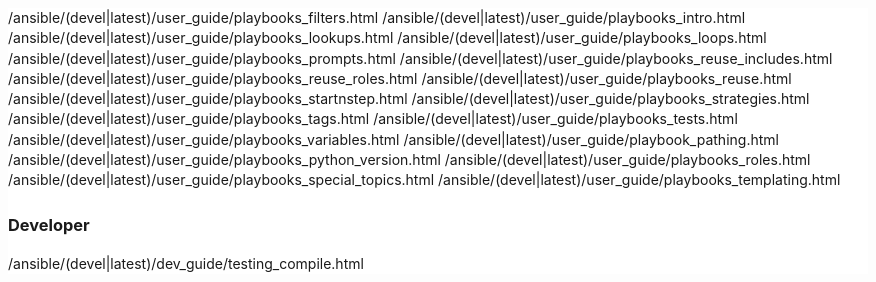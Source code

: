 /ansible/(devel|latest)/user_guide/playbooks_filters.html
/ansible/(devel|latest)/user_guide/playbooks_intro.html
/ansible/(devel|latest)/user_guide/playbooks_lookups.html
/ansible/(devel|latest)/user_guide/playbooks_loops.html
/ansible/(devel|latest)/user_guide/playbooks_prompts.html
/ansible/(devel|latest)/user_guide/playbooks_reuse_includes.html
/ansible/(devel|latest)/user_guide/playbooks_reuse_roles.html
/ansible/(devel|latest)/user_guide/playbooks_reuse.html
/ansible/(devel|latest)/user_guide/playbooks_startnstep.html
/ansible/(devel|latest)/user_guide/playbooks_strategies.html
/ansible/(devel|latest)/user_guide/playbooks_tags.html
/ansible/(devel|latest)/user_guide/playbooks_tests.html
/ansible/(devel|latest)/user_guide/playbooks_variables.html
/ansible/(devel|latest)/user_guide/playbook_pathing.html
/ansible/(devel|latest)/user_guide/playbooks_python_version.html
/ansible/(devel|latest)/user_guide/playbooks_roles.html
/ansible/(devel|latest)/user_guide/playbooks_special_topics.html
/ansible/(devel|latest)/user_guide/playbooks_templating.html

### Developer

/ansible/(devel|latest)/dev_guide/testing_compile.html
